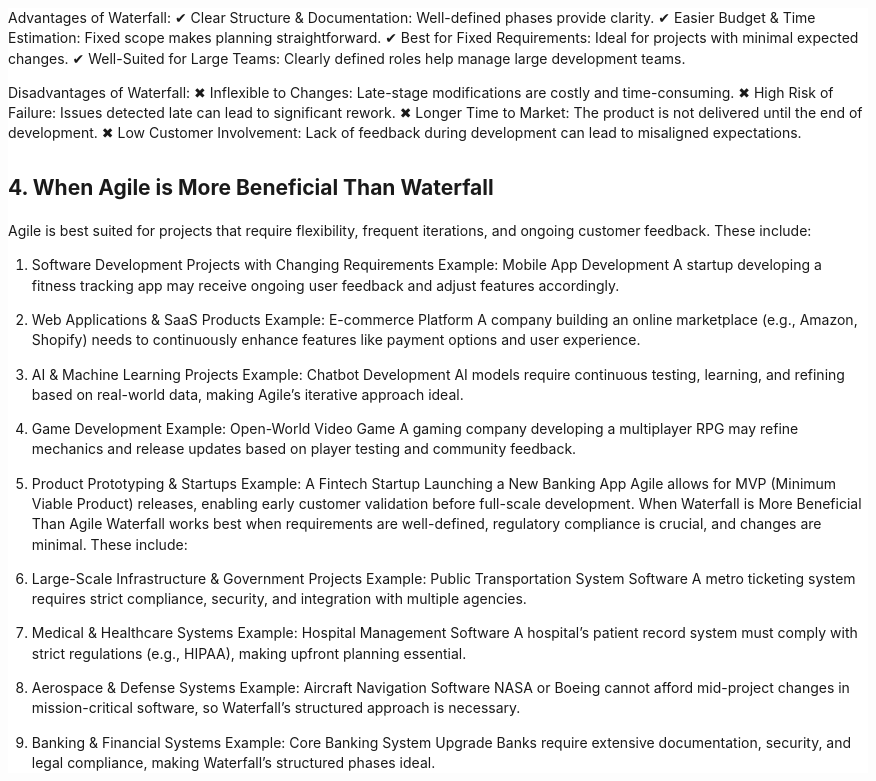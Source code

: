 Advantages of Waterfall:
✔ Clear Structure & Documentation: Well-defined phases provide clarity.
✔ Easier Budget & Time Estimation: Fixed scope makes planning straightforward.
✔ Best for Fixed Requirements: Ideal for projects with minimal expected changes.
✔ Well-Suited for Large Teams: Clearly defined roles help manage large development teams.

Disadvantages of Waterfall:
✖ Inflexible to Changes: Late-stage modifications are costly and time-consuming.
✖ High Risk of Failure: Issues detected late can lead to significant rework.
✖ Longer Time to Market: The product is not delivered until the end of development.
✖ Low Customer Involvement: Lack of feedback during development can lead to misaligned expectations.


## 4. When Agile is More Beneficial Than Waterfall
Agile is best suited for projects that require flexibility, frequent iterations, and ongoing customer feedback. These include:

1. Software Development Projects with Changing Requirements
Example: Mobile App Development
A startup developing a fitness tracking app may receive ongoing user feedback and adjust features accordingly.
2. Web Applications & SaaS Products
Example: E-commerce Platform
A company building an online marketplace (e.g., Amazon, Shopify) needs to continuously enhance features like payment options and user experience.
3. AI & Machine Learning Projects
Example: Chatbot Development
AI models require continuous testing, learning, and refining based on real-world data, making Agile’s iterative approach ideal.
4. Game Development
Example: Open-World Video Game
A gaming company developing a multiplayer RPG may refine mechanics and release updates based on player testing and community feedback.
5. Product Prototyping & Startups
Example: A Fintech Startup Launching a New Banking App
Agile allows for MVP (Minimum Viable Product) releases, enabling early customer validation before full-scale development.
When Waterfall is More Beneficial Than Agile
Waterfall works best when requirements are well-defined, regulatory compliance is crucial, and changes are minimal. These include:

1. Large-Scale Infrastructure & Government Projects
Example: Public Transportation System Software
A metro ticketing system requires strict compliance, security, and integration with multiple agencies.
2. Medical & Healthcare Systems
Example: Hospital Management Software
A hospital’s patient record system must comply with strict regulations (e.g., HIPAA), making upfront planning essential.
3. Aerospace & Defense Systems
Example: Aircraft Navigation Software
NASA or Boeing cannot afford mid-project changes in mission-critical software, so Waterfall’s structured approach is necessary.
4. Banking & Financial Systems
Example: Core Banking System Upgrade
Banks require extensive documentation, security, and legal compliance, making Waterfall’s structured phases ideal.
